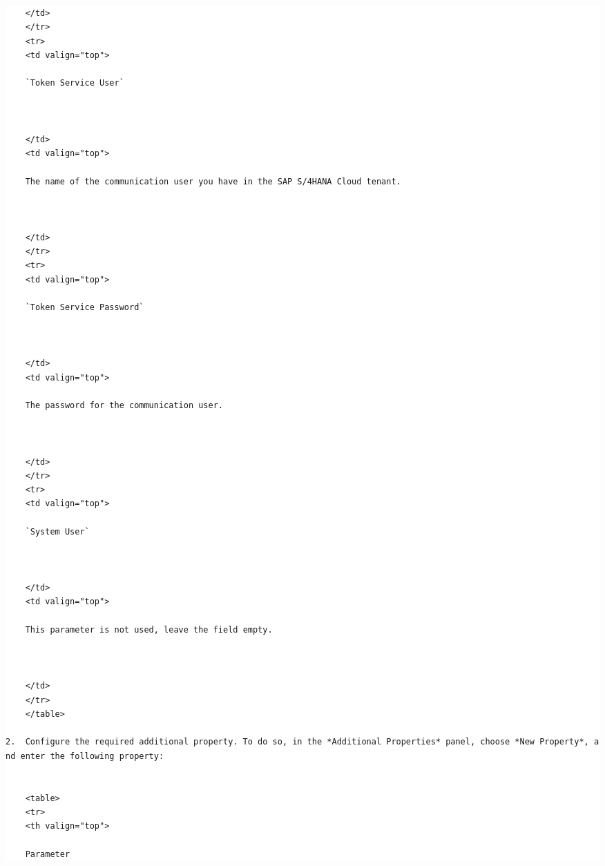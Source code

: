 
        
        </td>
        </tr>
        <tr>
        <td valign="top">

        `Token Service User`


        
        </td>
        <td valign="top">

        The name of the communication user you have in the SAP S/4HANA Cloud tenant.


        
        </td>
        </tr>
        <tr>
        <td valign="top">

        `Token Service Password`


        
        </td>
        <td valign="top">

        The password for the communication user.


        
        </td>
        </tr>
        <tr>
        <td valign="top">

        `System User`


        
        </td>
        <td valign="top">

        This parameter is not used, leave the field empty.


        
        </td>
        </tr>
        </table>
        
    2.  Configure the required additional property. To do so, in the *Additional Properties* panel, choose *New Property*, and enter the following property:


        <table>
        <tr>
        <th valign="top">

        Parameter

